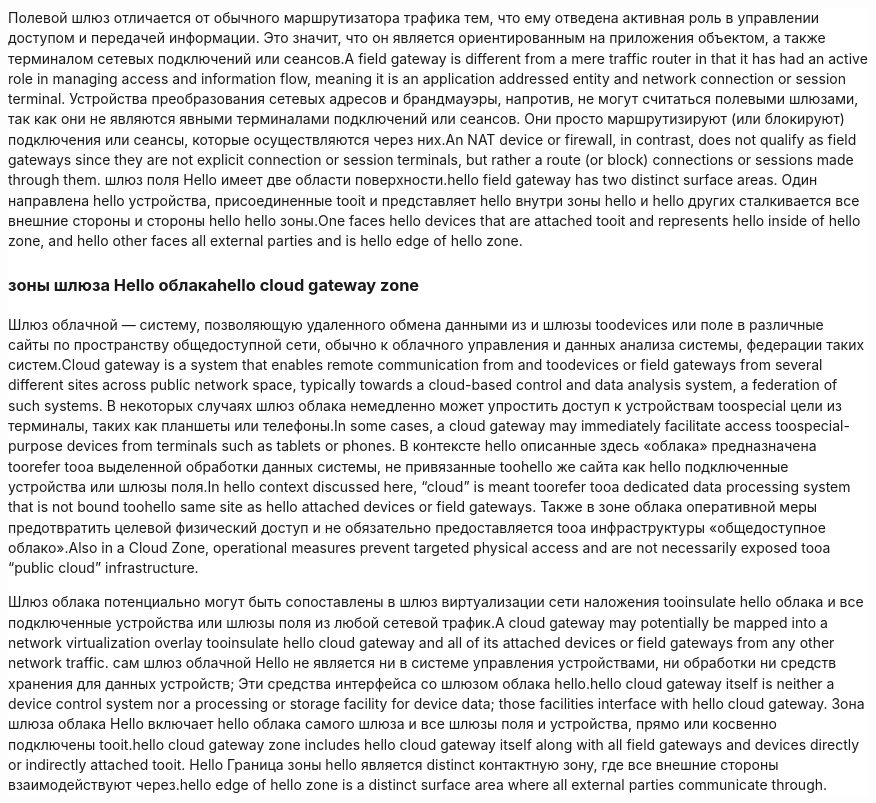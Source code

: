 <span data-ttu-id="62aca-197">Полевой шлюз отличается от обычного маршрутизатора трафика тем, что ему отведена активная роль в управлении доступом и передачей информации. Это значит, что он является ориентированным на приложения объектом, а также терминалом сетевых подключений или сеансов.</span><span class="sxs-lookup"><span data-stu-id="62aca-197">A field gateway is different from a mere traffic router in that it has had an active role in managing access and information flow, meaning it is an application addressed entity and network connection or session terminal.</span></span> <span data-ttu-id="62aca-198">Устройства преобразования сетевых адресов и брандмауэры, напротив, не могут считаться полевыми шлюзами, так как они не являются явными терминалами подключений или сеансов. Они просто маршрутизируют (или блокируют) подключения или сеансы, которые осуществляются через них.</span><span class="sxs-lookup"><span data-stu-id="62aca-198">An NAT device or firewall, in contrast, does not qualify as field gateways since they are not explicit connection or session terminals, but rather a route (or block) connections or sessions made through them.</span></span> <span data-ttu-id="62aca-199">шлюз поля Hello имеет две области поверхности.</span><span class="sxs-lookup"><span data-stu-id="62aca-199">hello field gateway has two distinct surface areas.</span></span> <span data-ttu-id="62aca-200">Один направлена hello устройства, присоединенные tooit и представляет hello внутри зоны hello и hello других сталкивается все внешние стороны и стороны hello hello зоны.</span><span class="sxs-lookup"><span data-stu-id="62aca-200">One faces hello devices that are attached tooit and represents hello inside of hello zone, and hello other faces all external parties and is hello edge of hello zone.</span></span>   

### <a name="hello-cloud-gateway-zone"></a><span data-ttu-id="62aca-201">зоны шлюза Hello облака</span><span class="sxs-lookup"><span data-stu-id="62aca-201">hello cloud gateway zone</span></span>
<span data-ttu-id="62aca-202">Шлюз облачной — систему, позволяющую удаленного обмена данными из и шлюзы toodevices или поле в различные сайты по пространству общедоступной сети, обычно к облачного управления и данных анализа системы, федерации таких систем.</span><span class="sxs-lookup"><span data-stu-id="62aca-202">Cloud gateway is a system that enables remote communication from and toodevices or field gateways from several different sites across public network space, typically towards a cloud-based control and data analysis system, a federation of such systems.</span></span> <span data-ttu-id="62aca-203">В некоторых случаях шлюз облака немедленно может упростить доступ к устройствам toospecial цели из терминалы, таких как планшеты или телефоны.</span><span class="sxs-lookup"><span data-stu-id="62aca-203">In some cases, a cloud gateway may immediately facilitate access toospecial-purpose devices from terminals such as tablets or phones.</span></span> <span data-ttu-id="62aca-204">В контексте hello описанные здесь «облака» предназначена toorefer tooa выделенной обработки данных системы, не привязанные toohello же сайта как hello подключенные устройства или шлюзы поля.</span><span class="sxs-lookup"><span data-stu-id="62aca-204">In hello context discussed here, “cloud” is meant toorefer tooa dedicated data processing system that is not bound toohello same site as hello attached devices or field gateways.</span></span> <span data-ttu-id="62aca-205">Также в зоне облака оперативной меры предотвратить целевой физический доступ и не обязательно предоставляется tooa инфраструктуры «общедоступное облако».</span><span class="sxs-lookup"><span data-stu-id="62aca-205">Also in a Cloud Zone, operational measures prevent targeted physical access and are not necessarily exposed tooa “public cloud” infrastructure.</span></span>  

<span data-ttu-id="62aca-206">Шлюз облака потенциально могут быть сопоставлены в шлюз виртуализации сети наложения tooinsulate hello облака и все подключенные устройства или шлюзы поля из любой сетевой трафик.</span><span class="sxs-lookup"><span data-stu-id="62aca-206">A cloud gateway may potentially be mapped into a network virtualization overlay tooinsulate hello cloud gateway and all of its attached devices or field gateways from any other network traffic.</span></span> <span data-ttu-id="62aca-207">сам шлюз облачной Hello не является ни в системе управления устройствами, ни обработки ни средств хранения для данных устройств; Эти средства интерфейса со шлюзом облака hello.</span><span class="sxs-lookup"><span data-stu-id="62aca-207">hello cloud gateway itself is neither a device control system nor a processing or storage facility for device data; those facilities interface with hello cloud gateway.</span></span> <span data-ttu-id="62aca-208">Зона шлюза облака Hello включает hello облака самого шлюза и все шлюзы поля и устройства, прямо или косвенно подключены tooit.</span><span class="sxs-lookup"><span data-stu-id="62aca-208">hello cloud gateway zone includes hello cloud gateway itself along with all field gateways and devices directly or indirectly attached tooit.</span></span> <span data-ttu-id="62aca-209">Hello Граница зоны hello является distinct контактную зону, где все внешние стороны взаимодействуют через.</span><span class="sxs-lookup"><span data-stu-id="62aca-209">hello edge of hello zone is a distinct surface area where all external parties communicate through.</span></span>
